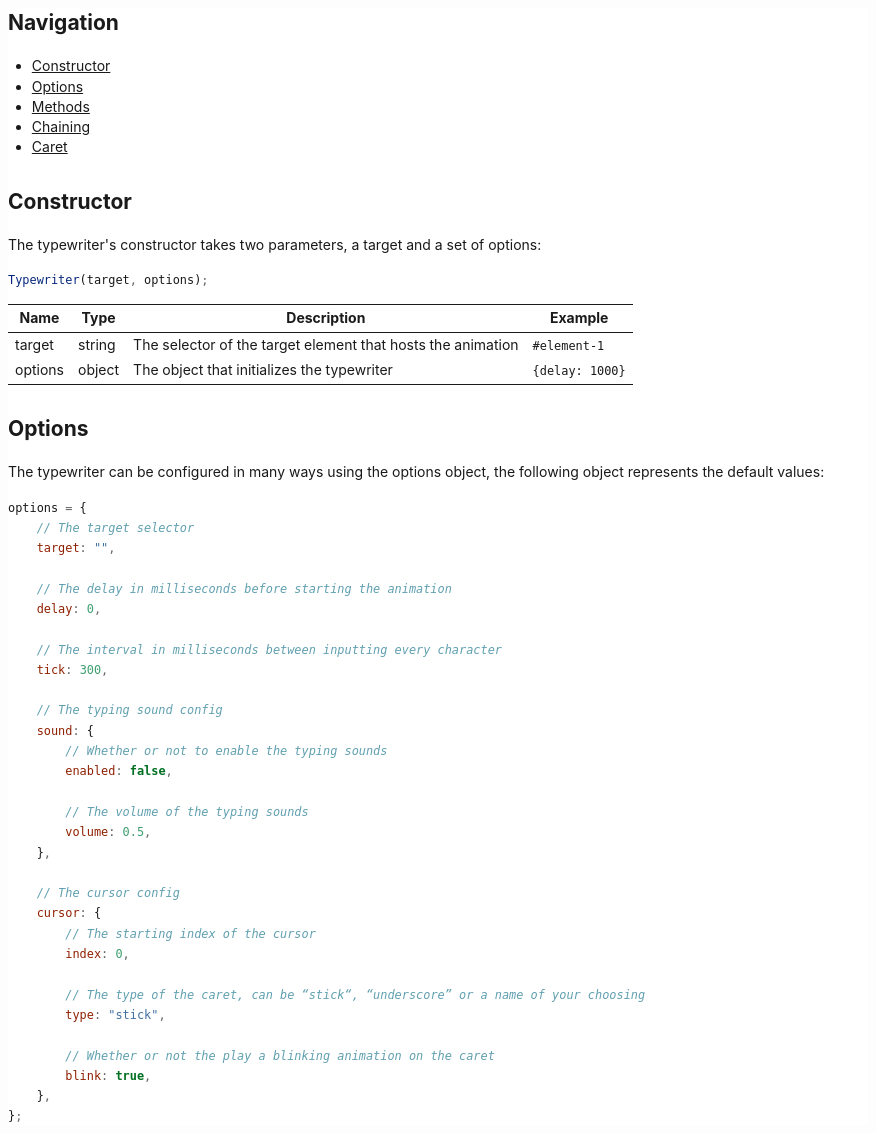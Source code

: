 ## Navigation

- [Constructor](#constructor)
- [Options](#options)
- [Methods](#methods)
- [Chaining](#chaining)
- [Caret](#caret)

## Constructor

The typewriter's constructor takes two parameters, a target and a set of options:

```js
Typewriter(target, options);
```

| Name    | Type   | Description                                                 | Example         |
| ------- | ------ | ----------------------------------------------------------- | --------------- |
| target  | string | The selector of the target element that hosts the animation | `#element-1`    |
| options | object | The object that initializes the typewriter                  | `{delay: 1000}` |

## Options

The typewriter can be configured in many ways using the options object, the following object represents the default values:

```js
options = {
	// The target selector
	target: "",

	// The delay in milliseconds before starting the animation
	delay: 0,

	// The interval in milliseconds between inputting every character
	tick: 300,

	// The typing sound config
	sound: {
		// Whether or not to enable the typing sounds
		enabled: false,

		// The volume of the typing sounds
		volume: 0.5,
	},

	// The cursor config
	cursor: {
		// The starting index of the cursor
		index: 0,

		// The type of the caret, can be “stick“, “underscore” or a name of your choosing
		type: "stick",

		// Whether or not the play a blinking animation on the caret
		blink: true,
	},
};
```
